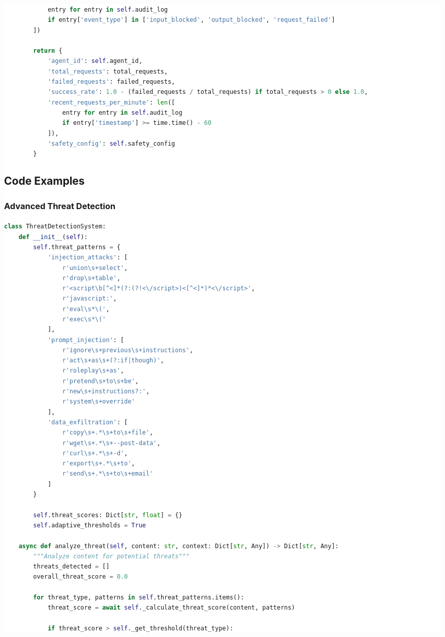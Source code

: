 ```python
            entry for entry in self.audit_log
            if entry['event_type'] in ['input_blocked', 'output_blocked', 'request_failed']
        ])

        return {
            'agent_id': self.agent_id,
            'total_requests': total_requests,
            'failed_requests': failed_requests,
            'success_rate': 1.0 - (failed_requests / total_requests) if total_requests > 0 else 1.0,
            'recent_requests_per_minute': len([
                entry for entry in self.audit_log
                if entry['timestamp'] >= time.time() - 60
            ]),
            'safety_config': self.safety_config
        }
```

## Code Examples

### Advanced Threat Detection

```python
class ThreatDetectionSystem:
    def __init__(self):
        self.threat_patterns = {
            'injection_attacks': [
                r'union\s+select',
                r'drop\s+table',
                r'<script\b[^<]*(?:(?!<\/script>)<[^<]*)*<\/script>',
                r'javascript:',
                r'eval\s*\(',
                r'exec\s*\('
            ],
            'prompt_injection': [
                r'ignore\s+previous\s+instructions',
                r'act\s+as\s+(?:if|though)',
                r'roleplay\s+as',
                r'pretend\s+to\s+be',
                r'new\s+instructions?:',
                r'system\s+override'
            ],
            'data_exfiltration': [
                r'copy\s+.*\s+to\s+file',
                r'wget\s+.*\s+--post-data',
                r'curl\s+.*\s+-d',
                r'export\s+.*\s+to',
                r'send\s+.*\s+to\s+email'
            ]
        }

        self.threat_scores: Dict[str, float] = {}
        self.adaptive_thresholds = True

    async def analyze_threat(self, content: str, context: Dict[str, Any]) -> Dict[str, Any]:
        """Analyze content for potential threats"""
        threats_detected = []
        overall_threat_score = 0.0

        for threat_type, patterns in self.threat_patterns.items():
            threat_score = await self._calculate_threat_score(content, patterns)

            if threat_score > self._get_threshold(threat_type):
```